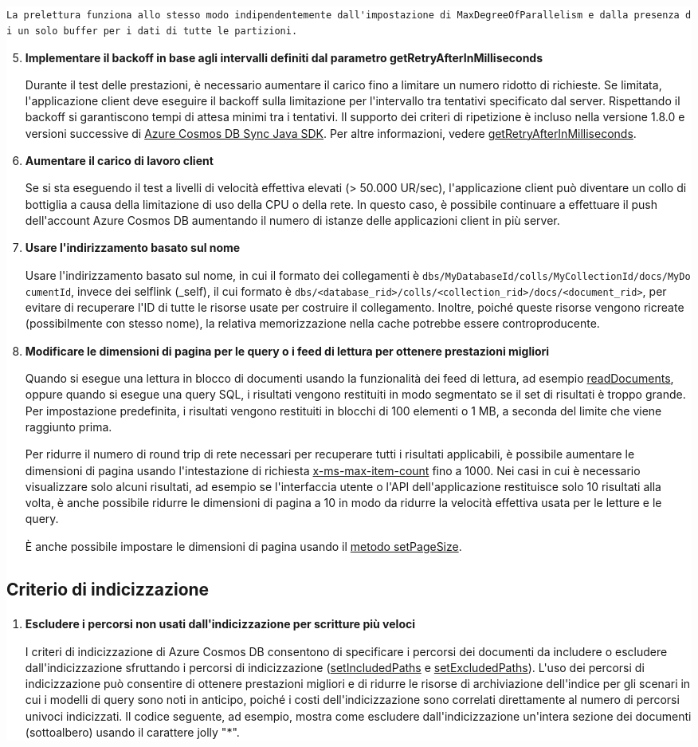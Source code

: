     La prelettura funziona allo stesso modo indipendentemente dall'impostazione di MaxDegreeOfParallelism e dalla presenza di un solo buffer per i dati di tutte le partizioni.  

5. **Implementare il backoff in base agli intervalli definiti dal parametro getRetryAfterInMilliseconds**

    Durante il test delle prestazioni, è necessario aumentare il carico fino a limitare un numero ridotto di richieste. Se limitata, l'applicazione client deve eseguire il backoff sulla limitazione per l'intervallo tra tentativi specificato dal server. Rispettando il backoff si garantiscono tempi di attesa minimi tra i tentativi. Il supporto dei criteri di ripetizione è incluso nella versione 1.8.0 e versioni successive di [Azure Cosmos DB Sync Java SDK](./sql-api-sdk-java.md). Per altre informazioni, vedere [getRetryAfterInMilliseconds](/java/api/com.microsoft.azure.documentdb.documentclientexception.getretryafterinmilliseconds).

6. **Aumentare il carico di lavoro client**

    Se si sta eseguendo il test a livelli di velocità effettiva elevati (> 50.000 UR/sec), l'applicazione client può diventare un collo di bottiglia a causa della limitazione di uso della CPU o della rete. In questo caso, è possibile continuare a effettuare il push dell'account Azure Cosmos DB aumentando il numero di istanze delle applicazioni client in più server.

7. **Usare l'indirizzamento basato sul nome**

    Usare l'indirizzamento basato sul nome, in cui il formato dei collegamenti è `dbs/MyDatabaseId/colls/MyCollectionId/docs/MyDocumentId`, invece dei selflink (\_self), il cui formato è `dbs/<database_rid>/colls/<collection_rid>/docs/<document_rid>`, per evitare di recuperare l'ID di tutte le risorse usate per costruire il collegamento. Inoltre, poiché queste risorse vengono ricreate (possibilmente con stesso nome), la relativa memorizzazione nella cache potrebbe essere controproducente.

   <a id="tune-page-size"></a>
8. **Modificare le dimensioni di pagina per le query o i feed di lettura per ottenere prestazioni migliori**

    Quando si esegue una lettura in blocco di documenti usando la funzionalità dei feed di lettura, ad esempio [readDocuments](/java/api/com.microsoft.azure.documentdb.documentclient.readdocuments), oppure quando si esegue una query SQL, i risultati vengono restituiti in modo segmentato se il set di risultati è troppo grande. Per impostazione predefinita, i risultati vengono restituiti in blocchi di 100 elementi o 1 MB, a seconda del limite che viene raggiunto prima.

    Per ridurre il numero di round trip di rete necessari per recuperare tutti i risultati applicabili, è possibile aumentare le dimensioni di pagina usando l'intestazione di richiesta [x-ms-max-item-count](/rest/api/cosmos-db/common-cosmosdb-rest-request-headers) fino a 1000. Nei casi in cui è necessario visualizzare solo alcuni risultati, ad esempio se l'interfaccia utente o l'API dell'applicazione restituisce solo 10 risultati alla volta, è anche possibile ridurre le dimensioni di pagina a 10 in modo da ridurre la velocità effettiva usata per le letture e le query.

    È anche possibile impostare le dimensioni di pagina usando il [metodo setPageSize](/java/api/com.microsoft.azure.documentdb.feedoptionsbase.setpagesize).

## <a name="indexing-policy"></a>Criterio di indicizzazione
 
1. **Escludere i percorsi non usati dall'indicizzazione per scritture più veloci**

    I criteri di indicizzazione di Azure Cosmos DB consentono di specificare i percorsi dei documenti da includere o escludere dall'indicizzazione sfruttando i percorsi di indicizzazione ([setIncludedPaths](/java/api/com.microsoft.azure.documentdb.indexingpolicy.setincludedpaths) e [setExcludedPaths](/java/api/com.microsoft.azure.documentdb.indexingpolicy.setexcludedpaths)). L'uso dei percorsi di indicizzazione può consentire di ottenere prestazioni migliori e di ridurre le risorse di archiviazione dell'indice per gli scenari in cui i modelli di query sono noti in anticipo, poiché i costi dell'indicizzazione sono correlati direttamente al numero di percorsi univoci indicizzati.  Il codice seguente, ad esempio, mostra come escludere dall'indicizzazione un'intera sezione dei documenti (sottoalbero) usando il carattere jolly "*".
